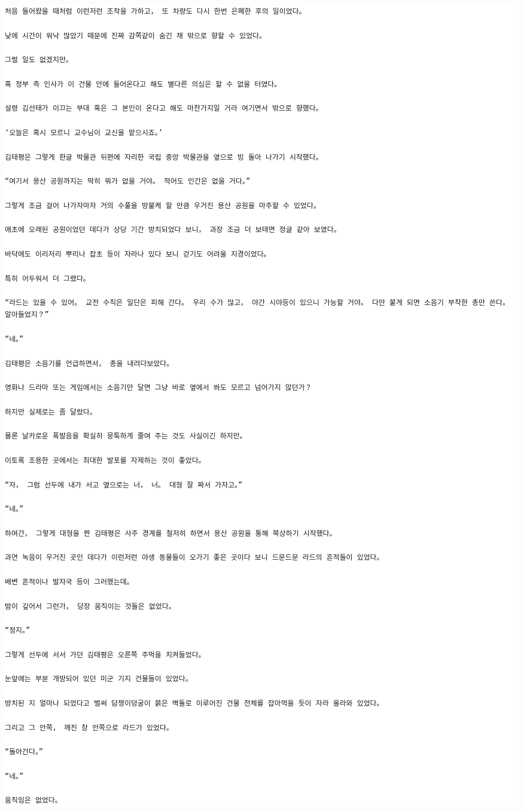 	처음 들어왔을 때처럼 이런저런 조작을 가하고， 또 차량도 다시 한번 은폐한 후의 일이었다。

	낮에 시간이 워낙 많았기 때문에 진짜 감쪽같이 숨긴 채 밖으로 향할 수 있었다。

	그럴 일도 없겠지만。

	혹 정부 측 인사가 이 건물 안에 들어온다고 해도 별다른 의심은 할 수 없을 터였다。

	설령 김선태가 이끄는 부대 혹은 그 본인이 온다고 해도 마찬가지일 거라 여기면서 밖으로 향했다。

	‘오늘은 혹시 모르니 교수님이 교신을 맡으시죠。’

	김태평은 그렇게 한글 박물관 뒤편에 자리한 국립 중앙 박물관을 옆으로 빙 돌아 나가기 시작했다。

	“여기서 용산 공원까지는 딱히 뭐가 없을 거야。 적어도 인간은 없을 거다。”

	그렇게 조금 걸어 나가자마자 거의 수풀을 방불케 할 만큼 우거진 용산 공원을 마주할 수 있었다。

	애초에 오래된 공원이었던 데다가 상당 기간 방치되었다 보니， 과장 조금 더 보태면 정글 같아 보였다。

	바닥에도 이리저리 뿌리나 잡초 등이 자라나 있다 보니 걷기도 어려울 지경이었다。

	특히 어두워서 더 그랬다。

	“라드는 있을 수 있어。 교전 수칙은 일단은 피해 간다。 우리 수가 많고， 야간 시야등이 있으니 가능할 거야。 다만 붙게 되면 소음기 부착한 총만 쓴다。 알아들었지？”

	“네。”

	김태평은 소음기를 언급하면서， 총을 내려다보았다。

	영화나 드라마 또는 게임에서는 소음기만 달면 그냥 바로 옆에서 쏴도 모르고 넘어가지 않던가？

	하지만 실제로는 좀 달랐다。

	물론 날카로운 폭발음을 확실히 뭉툭하게 줄여 주는 것도 사실이긴 하지만。

	이토록 조용한 곳에서는 최대한 발포를 자제하는 것이 좋았다。

	“자， 그럼 선두에 내가 서고 옆으로는 너， 너。 대형 잘 짜서 가자고。”

	“네。”

	하여간， 그렇게 대형을 짠 김태평은 사주 경계를 철저히 하면서 용산 공원을 통해 북상하기 시작했다。

	과연 녹음이 우거진 곳인 데다가 이런저런 야생 동물들이 오가기 좋은 곳이다 보니 드문드문 라드의 흔적들이 있었다。

	배변 흔적이나 발자국 등이 그러했는데。

	밤이 깊어서 그런가， 당장 움직이는 것들은 없었다。

	“정지。”

	그렇게 선두에 서서 가던 김태평은 오른쪽 주먹을 치켜들었다。

	눈앞에는 부분 개방되어 있던 미군 기지 건물들이 있었다。

	방치된 지 얼마나 되었다고 벌써 담쟁이덩굴이 붉은 벽돌로 이루어진 건물 전체를 잡아먹을 듯이 자라 올라와 있었다。

	그리고 그 안쪽， 깨진 창 안쪽으로 라드가 있었다。

	“돌아간다。”

	“네。”

	움직임은 없었다。
